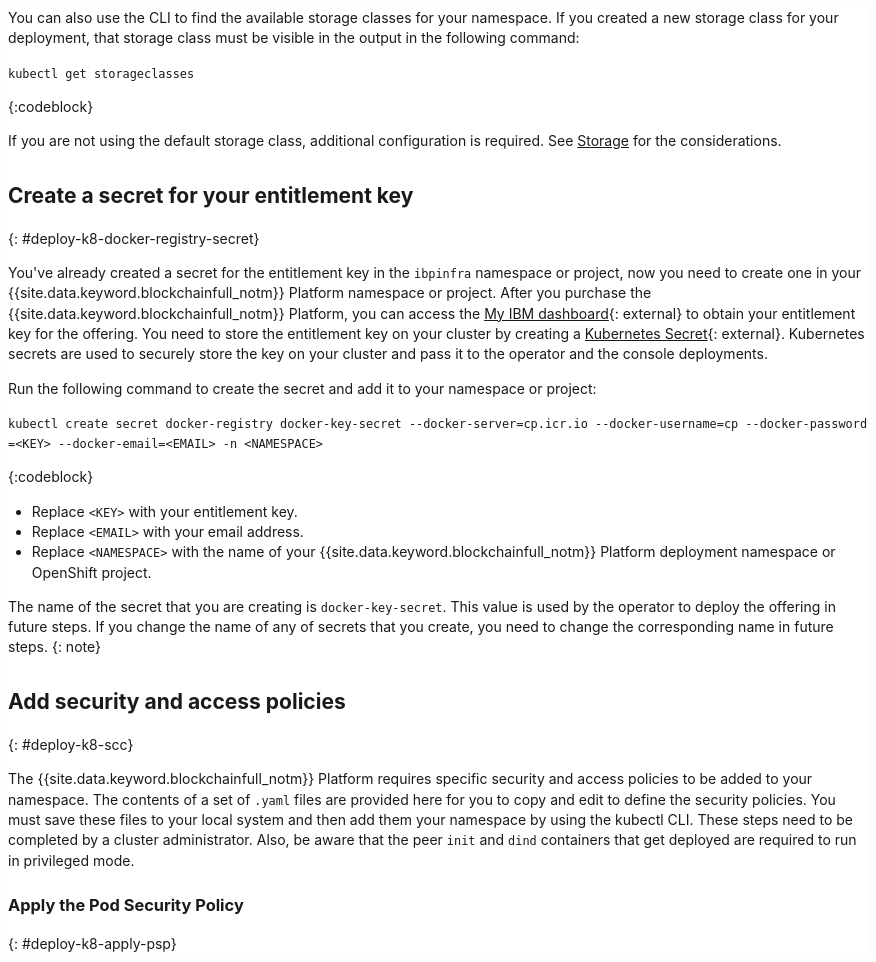You can also use the CLI to find the available storage classes for your namespace. If you created a new storage class for your deployment, that storage class must be visible in the output in the following command:
```
kubectl get storageclasses
```
{:codeblock}

If you are not using the default storage class, additional configuration is required. See [Storage](/docs/blockchain-sw-251?topic=blockchain-sw-251-deploy-k8#deploy-k8-storage) for the considerations.

## Create a secret for your entitlement key
{: #deploy-k8-docker-registry-secret}

You've already created a secret for the entitlement key in the `ibpinfra` namespace or project, now you need to create one in your {{site.data.keyword.blockchainfull_notm}} Platform namespace or project. After you purchase the {{site.data.keyword.blockchainfull_notm}} Platform, you can access the [My IBM dashboard](https://myibm.ibm.com/dashboard/){: external} to obtain your entitlement key for the offering. You need to store the entitlement key on your cluster by creating a [Kubernetes Secret](https://kubernetes.io/docs/concepts/configuration/secret/){: external}. Kubernetes secrets are used to securely store the key on your cluster and pass it to the operator and the console deployments.



Run the following command to create the secret and add it to your namespace or project:
```
kubectl create secret docker-registry docker-key-secret --docker-server=cp.icr.io --docker-username=cp --docker-password=<KEY> --docker-email=<EMAIL> -n <NAMESPACE>
```
{:codeblock}
- Replace `<KEY>` with your entitlement key.
- Replace `<EMAIL>` with your email address.
- Replace `<NAMESPACE>` with the name of your {{site.data.keyword.blockchainfull_notm}} Platform deployment namespace or OpenShift project.

The name of the secret that you are creating is `docker-key-secret`. This value is used by the operator to deploy the offering in future steps. If you change the name of any of secrets that you create, you need to change the corresponding name in future steps.
{: note}

## Add security and access policies
{: #deploy-k8-scc}

The {{site.data.keyword.blockchainfull_notm}} Platform requires specific security and access policies to be added to your namespace. The contents of a set of `.yaml` files are provided here for you to copy and edit to define the security policies. You must save these files to your local system and then add them your namespace by using the kubectl CLI. These steps need to be completed by a cluster administrator. Also, be aware that the peer `init` and `dind` containers that get deployed are required to run in privileged mode.

### Apply the Pod Security Policy
{: #deploy-k8-apply-psp}
